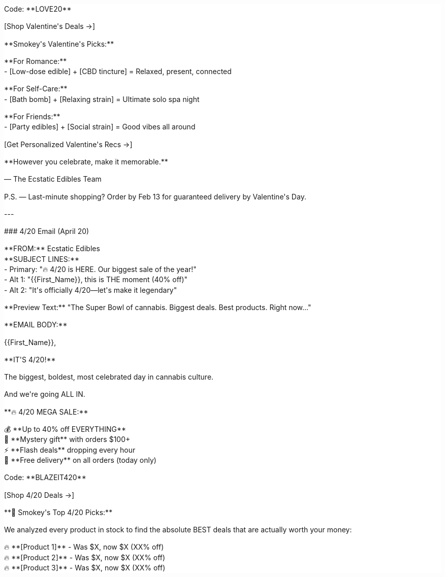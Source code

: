 Code: \*\*LOVE20\*\*

\[Shop Valentine's Deals →\]

\*\*Smokey's Valentine's Picks:\*\*

\*\*For Romance:\*\*  
\- \[Low-dose edible\] \+ \[CBD tincture\] \= Relaxed, present, connected

\*\*For Self-Care:\*\*  
\- \[Bath bomb\] \+ \[Relaxing strain\] \= Ultimate solo spa night

\*\*For Friends:\*\*  
\- \[Party edibles\] \+ \[Social strain\] \= Good vibes all around

\[Get Personalized Valentine's Recs →\]

\*\*However you celebrate, make it memorable.\*\*

— The Ecstatic Edibles Team

P.S. — Last-minute shopping? Order by Feb 13 for guaranteed delivery by Valentine's Day.

\---

\#\#\# 4/20 Email (April 20\)

\*\*FROM:\*\* Ecstatic Edibles    
\*\*SUBJECT LINES:\*\*  
\- Primary: "🔥 4/20 is HERE. Our biggest sale of the year\!"  
\- Alt 1: "{{First\_Name}}, this is THE moment (40% off)"  
\- Alt 2: "It's officially 4/20—let's make it legendary"

\*\*Preview Text:\*\* "The Super Bowl of cannabis. Biggest deals. Best products. Right now..."

\*\*EMAIL BODY:\*\*

{{First\_Name}},

\*\*IT'S 4/20\!\*\*

The biggest, boldest, most celebrated day in cannabis culture.

And we're going ALL IN.

\*\*🔥 4/20 MEGA SALE:\*\*

💰 \*\*Up to 40% off EVERYTHING\*\*    
🎁 \*\*Mystery gift\*\* with orders $100+    
⚡ \*\*Flash deals\*\* dropping every hour    
🚚 \*\*Free delivery\*\* on all orders (today only)

Code: \*\*BLAZEIT420\*\*

\[Shop 4/20 Deals →\]

\*\*🤖 Smokey's Top 4/20 Picks:\*\*

We analyzed every product in stock to find the absolute BEST deals that are actually worth your money:

🔥 \*\*\[Product 1\]\*\* \- Was $X, now $X (XX% off)    
🔥 \*\*\[Product 2\]\*\* \- Was $X, now $X (XX% off)    
🔥 \*\*\[Product 3\]\*\* \- Was $X, now $X (XX% off)
